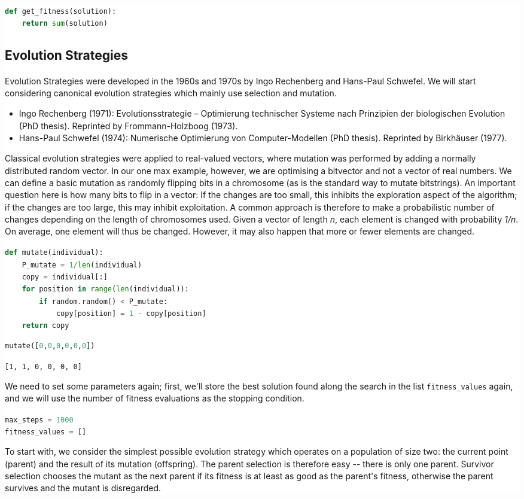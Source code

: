 ```python
def get_fitness(solution):
    return sum(solution)
```

## Evolution Strategies

Evolution Strategies were developed in the 1960s and 1970s by Ingo Rechenberg and Hans-Paul Schwefel. We will start considering canonical evolution strategies which mainly use selection and mutation.

- Ingo Rechenberg (1971): Evolutionsstrategie – Optimierung technischer Systeme nach Prinzipien der biologischen Evolution (PhD thesis). Reprinted by Frommann-Holzboog (1973).
- Hans-Paul Schwefel (1974): Numerische Optimierung von Computer-Modellen (PhD thesis). Reprinted by Birkhäuser (1977).

Classical evolution strategies were applied to real-valued vectors, where mutation was performed by adding a normally distributed random vector. In our one max example, however, we are optimising a bitvector and not a vector of real numbers. We can define a basic mutation as randomly flipping bits in a chromosome (as is the standard way to mutate bitstrings). An important question here is how many bits to flip in a vector: If the changes are too small, this inhibits the exploration aspect of the algorithm; if the changes are too large, this may inhibit exploitation. A common approach is therefore to make a probabilistic number of changes depending on the length of chromosomes used. Given a vector of length _n_, each element is changed with probability _1/n_. On average, one element will thus be changed. However, it may also happen that more or fewer elements are changed.


```python
def mutate(individual):
    P_mutate = 1/len(individual)
    copy = individual[:]
    for position in range(len(individual)):
        if random.random() < P_mutate:
            copy[position] = 1 - copy[position]
    return copy
```


```python
mutate([0,0,0,0,0,0])
```




    [1, 1, 0, 0, 0, 0]



We need to set some parameters again; first, we'll store the best solution found along the search in the list `fitness_values` again, and we will use the number of fitness evaluations as the stopping condition.


```python
max_steps = 1000
fitness_values = []
```

To start with, we consider the simplest possible evolution strategy which operates on a population of size two: the current point (parent) and the result of its mutation (offspring). The parent selection is therefore easy -- there is only one parent. Survivor selection chooses the mutant as the next parent if its fitness is at least as good as the parent's fitness, otherwise the parent survives and the mutant is disregarded.
